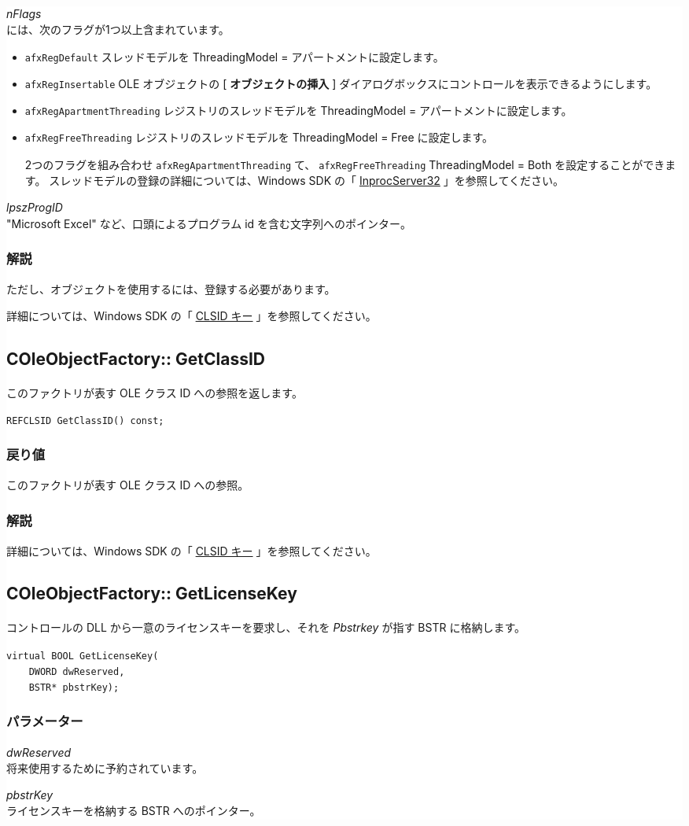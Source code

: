 *nFlags*<br/>
には、次のフラグが1つ以上含まれています。

- `afxRegDefault` スレッドモデルを ThreadingModel = アパートメントに設定します。

- `afxRegInsertable` OLE オブジェクトの [ **オブジェクトの挿入** ] ダイアログボックスにコントロールを表示できるようにします。

- `afxRegApartmentThreading` レジストリのスレッドモデルを ThreadingModel = アパートメントに設定します。

- `afxRegFreeThreading` レジストリのスレッドモデルを ThreadingModel = Free に設定します。

   2つのフラグを組み合わせ `afxRegApartmentThreading` て、 `afxRegFreeThreading` ThreadingModel = Both を設定することができます。 スレッドモデルの登録の詳細については、Windows SDK の「 [InprocServer32](/windows/win32/com/inprocserver32) 」を参照してください。

*lpszProgID*<br/>
"Microsoft Excel" など、口頭によるプログラム id を含む文字列へのポインター。

### <a name="remarks"></a>解説

ただし、オブジェクトを使用するには、登録する必要があります。

詳細については、Windows SDK の「 [CLSID キー](/windows/win32/com/clsid-key-hklm) 」を参照してください。

## <a name="coleobjectfactorygetclassid"></a><a name="getclassid"></a> COleObjectFactory:: GetClassID

このファクトリが表す OLE クラス ID への参照を返します。

```
REFCLSID GetClassID() const;
```

### <a name="return-value"></a>戻り値

このファクトリが表す OLE クラス ID への参照。

### <a name="remarks"></a>解説

詳細については、Windows SDK の「 [CLSID キー](/windows/win32/com/clsid-key-hklm) 」を参照してください。

## <a name="coleobjectfactorygetlicensekey"></a><a name="getlicensekey"></a> COleObjectFactory:: GetLicenseKey

コントロールの DLL から一意のライセンスキーを要求し、それを *Pbstrkey* が指す BSTR に格納します。

```
virtual BOOL GetLicenseKey(
    DWORD dwReserved,
    BSTR* pbstrKey);
```

### <a name="parameters"></a>パラメーター

*dwReserved*<br/>
将来使用するために予約されています。

*pbstrKey*<br/>
ライセンスキーを格納する BSTR へのポインター。
